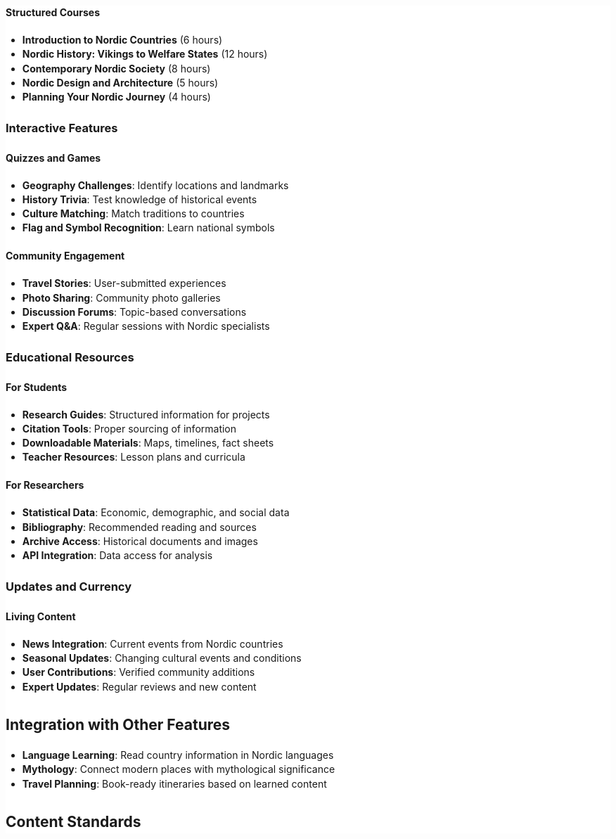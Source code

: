 #### Structured Courses
- **Introduction to Nordic Countries** (6 hours)
- **Nordic History: Vikings to Welfare States** (12 hours)
- **Contemporary Nordic Society** (8 hours)
- **Nordic Design and Architecture** (5 hours)
- **Planning Your Nordic Journey** (4 hours)

### Interactive Features

#### Quizzes and Games
- **Geography Challenges**: Identify locations and landmarks
- **History Trivia**: Test knowledge of historical events
- **Culture Matching**: Match traditions to countries
- **Flag and Symbol Recognition**: Learn national symbols

#### Community Engagement
- **Travel Stories**: User-submitted experiences
- **Photo Sharing**: Community photo galleries
- **Discussion Forums**: Topic-based conversations
- **Expert Q&A**: Regular sessions with Nordic specialists

### Educational Resources

#### For Students
- **Research Guides**: Structured information for projects
- **Citation Tools**: Proper sourcing of information
- **Downloadable Materials**: Maps, timelines, fact sheets
- **Teacher Resources**: Lesson plans and curricula

#### For Researchers
- **Statistical Data**: Economic, demographic, and social data
- **Bibliography**: Recommended reading and sources
- **Archive Access**: Historical documents and images
- **API Integration**: Data access for analysis

### Updates and Currency

#### Living Content
- **News Integration**: Current events from Nordic countries
- **Seasonal Updates**: Changing cultural events and conditions
- **User Contributions**: Verified community additions
- **Expert Updates**: Regular reviews and new content

## Integration with Other Features

- **Language Learning**: Read country information in Nordic languages
- **Mythology**: Connect modern places with mythological significance
- **Travel Planning**: Book-ready itineraries based on learned content

## Content Standards
